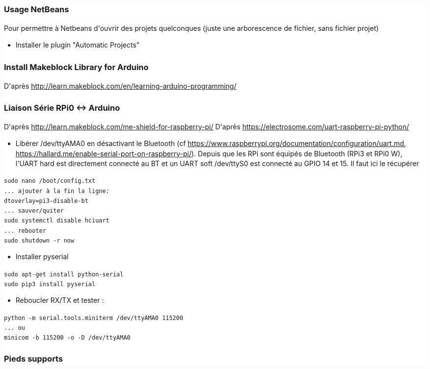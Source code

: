 ### Usage NetBeans

Pour permettre à Netbeans d'ouvrir des projets quelconques (juste une arborescence de fichier, sans fichier projet)
* Installer le plugin "Automatic Projects"

### Install Makeblock Library for Arduino

D'après http://learn.makeblock.com/en/learning-arduino-programming/

### Liaison Série RPi0 <-> Arduino

D'après http://learn.makeblock.com/me-shield-for-raspberry-pi/
D'après https://electrosome.com/uart-raspberry-pi-python/

* Libérer /dev/ttyAMA0 en désactivant le Bluetooth (cf https://www.raspberrypi.org/documentation/configuration/uart.md, https://hallard.me/enable-serial-port-on-raspberry-pi/). Depuis que les RPi sont équipés de Bluetooth (RPi3 et RPi0 W), l'UART hard est directement connecté au BT et un UART soft /dev/ttyS0 est connecté au GPIO 14 et 15. Il faut ici le récupérer
```
sudo nano /boot/config.txt
... ajouter à la fin la ligne:
dtoverlay=pi3-disable-bt
... sauver/quiter
sudo systemctl disable hciuart
... rebooter
sudo shutdown -r now
```
* Installer pyserial
```
sudo apt-get install python-serial
sudo pip3 install pyserial
```
* Reboucler RX/TX et tester :
```
python -m serial.tools.miniterm /dev/ttyAMA0 115200
... ou
minicom -b 115200 -o -D /dev/ttyAMA0
```

### Pieds supports
